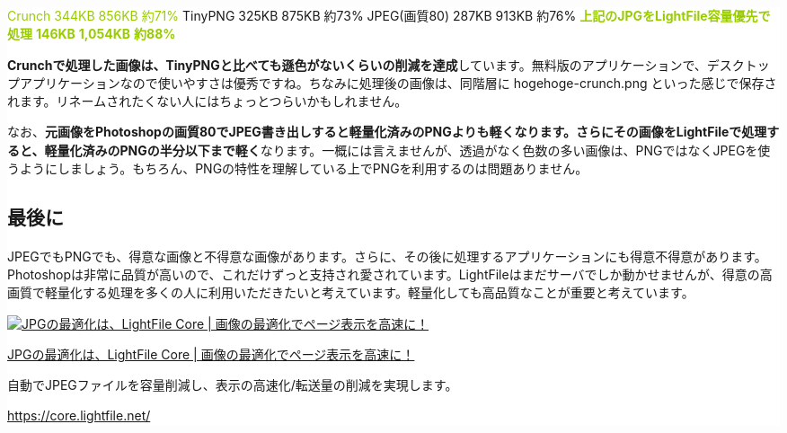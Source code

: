 <td><span style="color: #99cc00;">Crunch</span></td>
<td style="text-align: right;"><span style="color: #99cc00;">344KB</span></td>
<td style="text-align: right;"><span style="color: #99cc00;">856KB</span></td>
<td style="text-align: right;"><span style="color: #99cc00;">約71%</span></td>
</tr>
<tr>
<td>TinyPNG</td>
<td style="text-align: right;">325KB</td>
<td style="text-align: right;">875KB</td>
<td style="text-align: right;">約73%</td>
</tr>
<tr>
<td>JPEG(画質80)</td>
<td style="text-align: right;">287KB</td>
<td style="text-align: right;">913KB</td>
<td style="text-align: right;">約76%</td>
</tr>
<tr>
<td><span style="color: #99cc00;"><strong>上記のJPGをLightFile容量優先で処理</strong></span></td>
<td style="text-align: right;"><span style="color: #99cc00;"><strong>146KB</strong></span></td>
<td style="text-align: right;"><span style="color: #99cc00;"><strong>1,054KB</strong></span></td>
<td style="text-align: right;"><span style="color: #99cc00;"><strong>約88%</strong></span></td>
</tr>
</tbody>
</table>
<p><strong>Crunchで処理した画像は、TinyPNGと比べても遜色がないくらいの削減を達成</strong>しています。無料版のアプリケーションで、デスクトップアプリケーションなので使いやすさは優秀ですね。ちなみに処理後の画像は、同階層に hogehoge-crunch.png といった感じで保存されます。リネームされたくない人にはちょっとつらいかもしれません。</p>
<p>なお、<strong>元画像をPhotoshopの画質80でJPEG書き出しすると軽量化済みのPNGよりも軽くなります。さらにその画像をLightFileで処理すると、軽量化済みのPNGの半分以下まで軽く</strong>なります。一概には言えませんが、透過がなく色数の多い画像は、PNGではなくJPEGを使うようにしましょう。もちろん、PNGの特性を理解している上でPNGを利用するのは問題ありません。</p>
<h2>最後に</h2>
<p>JPEGでもPNGでも、得意な画像と不得意な画像があります。さらに、その後に処理するアプリケーションにも得意不得意があります。Photoshopは非常に品質が高いので、これだけずっと支持され愛されています。LightFileはまだサーバでしか動かせませんが、得意の高画質で軽量化する処理を多くの人に利用いただきたいと考えています。軽量化しても高品質なことが重要と考えています。</p>
<div class="serviceBox">
<div class="serviceImage"><a href="https://core.lightfile.net/" target="_blank"><img src="https://blog.ideamans.com/assets/service-lfc.jpg" alt="JPGの最適化は、LightFile Core | 画像の最適化でページ表示を高速に！"></a></div>
<div class="serviceText">
<p class="serviceTitle"><a href="https://core.lightfile.net/" target="_blank">JPGの最適化は、LightFile Core | 画像の最適化でページ表示を高速に！</a></p>
<p class="serviceDesc">自動でJPEGファイルを容量削減し、表示の高速化/転送量の削減を実現します。</p>
<p class="serviceLink"><a href="https://core.lightfile.net/" target="_blank">https://core.lightfile.net/</a></p>
</div>
</div>
<p> </p>

